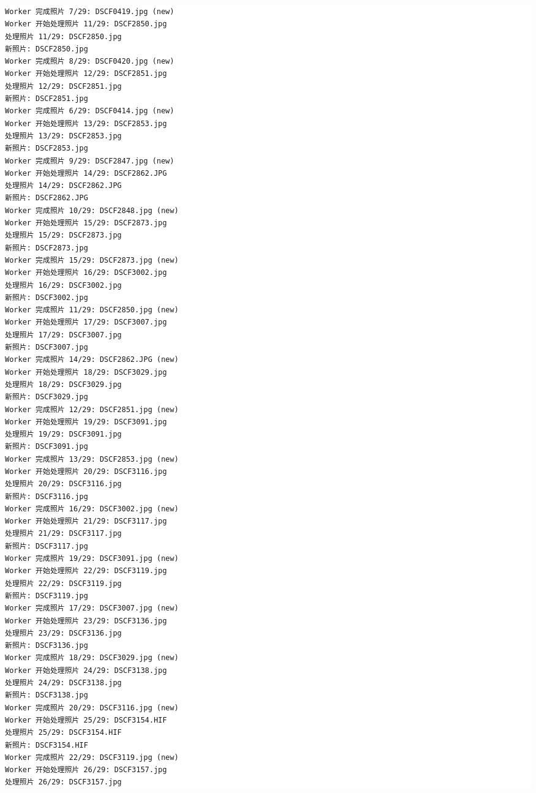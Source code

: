 ```
Worker 完成照片 7/29: DSCF0419.jpg (new)
Worker 开始处理照片 11/29: DSCF2850.jpg
处理照片 11/29: DSCF2850.jpg
新照片: DSCF2850.jpg
Worker 完成照片 8/29: DSCF0420.jpg (new)
Worker 开始处理照片 12/29: DSCF2851.jpg
处理照片 12/29: DSCF2851.jpg
新照片: DSCF2851.jpg
Worker 完成照片 6/29: DSCF0414.jpg (new)
Worker 开始处理照片 13/29: DSCF2853.jpg
处理照片 13/29: DSCF2853.jpg
新照片: DSCF2853.jpg
Worker 完成照片 9/29: DSCF2847.jpg (new)
Worker 开始处理照片 14/29: DSCF2862.JPG
处理照片 14/29: DSCF2862.JPG
新照片: DSCF2862.JPG
Worker 完成照片 10/29: DSCF2848.jpg (new)
Worker 开始处理照片 15/29: DSCF2873.jpg
处理照片 15/29: DSCF2873.jpg
新照片: DSCF2873.jpg
Worker 完成照片 15/29: DSCF2873.jpg (new)
Worker 开始处理照片 16/29: DSCF3002.jpg
处理照片 16/29: DSCF3002.jpg
新照片: DSCF3002.jpg
Worker 完成照片 11/29: DSCF2850.jpg (new)
Worker 开始处理照片 17/29: DSCF3007.jpg
处理照片 17/29: DSCF3007.jpg
新照片: DSCF3007.jpg
Worker 完成照片 14/29: DSCF2862.JPG (new)
Worker 开始处理照片 18/29: DSCF3029.jpg
处理照片 18/29: DSCF3029.jpg
新照片: DSCF3029.jpg
Worker 完成照片 12/29: DSCF2851.jpg (new)
Worker 开始处理照片 19/29: DSCF3091.jpg
处理照片 19/29: DSCF3091.jpg
新照片: DSCF3091.jpg
Worker 完成照片 13/29: DSCF2853.jpg (new)
Worker 开始处理照片 20/29: DSCF3116.jpg
处理照片 20/29: DSCF3116.jpg
新照片: DSCF3116.jpg
Worker 完成照片 16/29: DSCF3002.jpg (new)
Worker 开始处理照片 21/29: DSCF3117.jpg
处理照片 21/29: DSCF3117.jpg
新照片: DSCF3117.jpg
Worker 完成照片 19/29: DSCF3091.jpg (new)
Worker 开始处理照片 22/29: DSCF3119.jpg
处理照片 22/29: DSCF3119.jpg
新照片: DSCF3119.jpg
Worker 完成照片 17/29: DSCF3007.jpg (new)
Worker 开始处理照片 23/29: DSCF3136.jpg
处理照片 23/29: DSCF3136.jpg
新照片: DSCF3136.jpg
Worker 完成照片 18/29: DSCF3029.jpg (new)
Worker 开始处理照片 24/29: DSCF3138.jpg
处理照片 24/29: DSCF3138.jpg
新照片: DSCF3138.jpg
Worker 完成照片 20/29: DSCF3116.jpg (new)
Worker 开始处理照片 25/29: DSCF3154.HIF
处理照片 25/29: DSCF3154.HIF
新照片: DSCF3154.HIF
Worker 完成照片 22/29: DSCF3119.jpg (new)
Worker 开始处理照片 26/29: DSCF3157.jpg
处理照片 26/29: DSCF3157.jpg
```